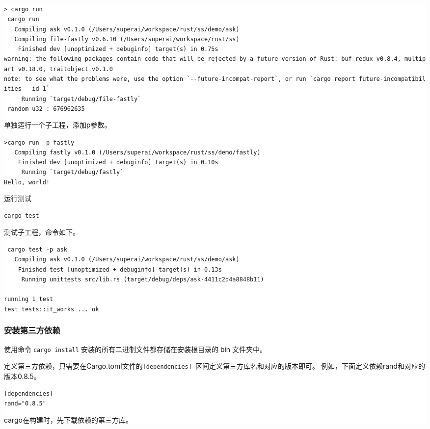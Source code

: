 ``` 
> cargo run
 cargo run
   Compiling ask v0.1.0 (/Users/superai/workspace/rust/ss/demo/ask)
   Compiling file-fastly v0.6.10 (/Users/superai/workspace/rust/ss)
    Finished dev [unoptimized + debuginfo] target(s) in 0.75s
warning: the following packages contain code that will be rejected by a future version of Rust: buf_redux v0.8.4, multipart v0.18.0, traitobject v0.1.0
note: to see what the problems were, use the option `--future-incompat-report`, or run `cargo report future-incompatibilities --id 1`
     Running `target/debug/file-fastly`
 random u32 : 676962635

```

单独运行一个子工程，添加p参数。

``` 
>cargo run -p fastly
   Compiling fastly v0.1.0 (/Users/superai/workspace/rust/ss/demo/fastly)
    Finished dev [unoptimized + debuginfo] target(s) in 0.10s
     Running `target/debug/fastly`
Hello, world!

```

运行测试
``` 
cargo test
```
测试子工程，命令如下。

``` 
 cargo test -p ask
   Compiling ask v0.1.0 (/Users/superai/workspace/rust/ss/demo/ask)
    Finished test [unoptimized + debuginfo] target(s) in 0.13s
     Running unittests src/lib.rs (target/debug/deps/ask-4411c2d4a8848b11)

running 1 test
test tests::it_works ... ok

```

### 安装第三方依赖
使用命令 `cargo install` 安装的所有二进制文件都存储在安装根目录的 bin 文件夹中。

定义第三方依赖，只需要在Cargo.toml文件的`[dependencies] `区间定义第三方库名和对应的版本即可。
例如，下面定义依赖rand和对应的版本0.8.5。

``` 
[dependencies]
rand="0.8.5"
```

cargo在构建时，先下载依赖的第三方库。
